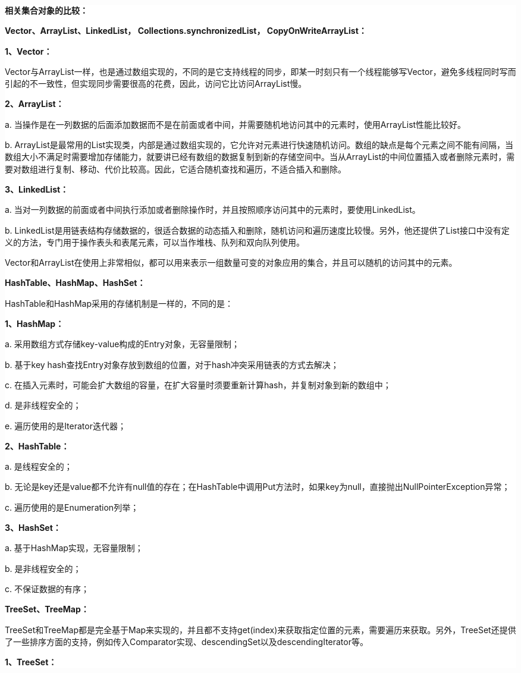 **相关集合对象的比较：**

**Vector、ArrayList、LinkedList， Collections.synchronizedList， CopyOnWriteArrayList：** 

**1、Vector：**

Vector与ArrayList一样，也是通过数组实现的，不同的是它支持线程的同步，即某一时刻只有一个线程能够写Vector，避免多线程同时写而引起的不一致性，但实现同步需要很高的花费，因此，访问它比访问ArrayList慢。 

**2、ArrayList：** 

a. 当操作是在一列数据的后面添加数据而不是在前面或者中间，并需要随机地访问其中的元素时，使用ArrayList性能比较好。 

b. ArrayList是最常用的List实现类，内部是通过数组实现的，它允许对元素进行快速随机访问。数组的缺点是每个元素之间不能有间隔，当数组大小不满足时需要增加存储能力，就要讲已经有数组的数据复制到新的存储空间中。当从ArrayList的中间位置插入或者删除元素时，需要对数组进行复制、移动、代价比较高。因此，它适合随机查找和遍历，不适合插入和删除。 

**3、LinkedList：** 

a. 当对一列数据的前面或者中间执行添加或者删除操作时，并且按照顺序访问其中的元素时，要使用LinkedList。 

b. LinkedList是用链表结构存储数据的，很适合数据的动态插入和删除，随机访问和遍历速度比较慢。另外，他还提供了List接口中没有定义的方法，专门用于操作表头和表尾元素，可以当作堆栈、队列和双向队列使用。

Vector和ArrayList在使用上非常相似，都可以用来表示一组数量可变的对象应用的集合，并且可以随机的访问其中的元素。 

**HashTable、HashMap、HashSet：** 

HashTable和HashMap采用的存储机制是一样的，不同的是： 

**1、HashMap：**

a. 采用数组方式存储key-value构成的Entry对象，无容量限制； 

b. 基于key hash查找Entry对象存放到数组的位置，对于hash冲突采用链表的方式去解决； 

c. 在插入元素时，可能会扩大数组的容量，在扩大容量时须要重新计算hash，并复制对象到新的数组中； 

d. 是非线程安全的； 

e. 遍历使用的是Iterator迭代器；

**2、HashTable：** 

a. 是线程安全的； 

b. 无论是key还是value都不允许有null值的存在；在HashTable中调用Put方法时，如果key为null，直接抛出NullPointerException异常； 

c. 遍历使用的是Enumeration列举；

**3、HashSet：** 

a. 基于HashMap实现，无容量限制； 

b. 是非线程安全的； 

c. 不保证数据的有序；



**TreeSet、TreeMap：**

TreeSet和TreeMap都是完全基于Map来实现的，并且都不支持get(index)来获取指定位置的元素，需要遍历来获取。另外，TreeSet还提供了一些排序方面的支持，例如传入Comparator实现、descendingSet以及descendingIterator等。 

**1、TreeSet：** 
